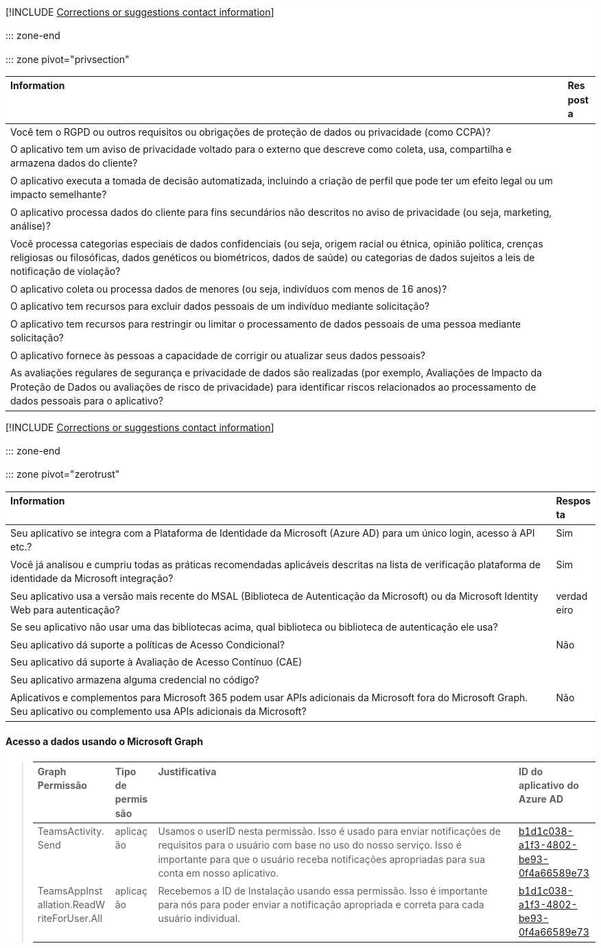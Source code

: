 [!INCLUDE [Corrections or suggestions contact information](../includes/corrections-or-suggestions.md)]

::: zone-end

::: zone pivot="privsection"

| **Information** | **Resposta** |
|:----------------|:-------------|
| Você tem o RGPD ou outros requisitos ou obrigações de proteção de dados ou privacidade (como CCPA)? |  |
| O aplicativo tem um aviso de privacidade voltado para o externo que descreve como coleta, usa, compartilha e armazena dados do cliente? |  |
| O aplicativo executa a tomada de decisão automatizada, incluindo a criação de perfil que pode ter um efeito legal ou um impacto semelhante? |  |
| O aplicativo processa dados do cliente para fins secundários não descritos no aviso de privacidade (ou seja, marketing, análise)? |  |
| Você processa categorias especiais de dados confidenciais (ou seja, origem racial ou étnica, opinião política, crenças religiosas ou filosóficas, dados genéticos ou biométricos, dados de saúde) ou categorias de dados sujeitos a leis de notificação de violação? |  |
| O aplicativo coleta ou processa dados de menores (ou seja, indivíduos com menos de 16 anos)? |  |
| O aplicativo tem recursos para excluir dados pessoais de um indivíduo mediante solicitação? |  |
| O aplicativo tem recursos para restringir ou limitar o processamento de dados pessoais de uma pessoa mediante solicitação? |  |
| O aplicativo fornece às pessoas a capacidade de corrigir ou atualizar seus dados pessoais? |  |
| As avaliações regulares de segurança e privacidade de dados são realizadas (por exemplo, Avaliações de Impacto da Proteção de Dados ou avaliações de risco de privacidade) para identificar riscos relacionados ao processamento de dados pessoais para o aplicativo? |  |

[!INCLUDE [Corrections or suggestions contact information](../includes/corrections-or-suggestions.md)]

::: zone-end

::: zone pivot="zerotrust"

| **Information** | **Resposta** |
|:----------------|:-------------|
| Seu aplicativo se integra com a Plataforma de Identidade da Microsoft (Azure AD) para um único login, acesso à API etc.? | Sim |
| Você já analisou e cumpriu todas as práticas recomendadas aplicáveis descritas na lista de verificação plataforma de identidade da Microsoft integração? | Sim |
| Seu aplicativo usa a versão mais recente do MSAL (Biblioteca de Autenticação da Microsoft) ou da Microsoft Identity Web para autenticação? | verdadeiro |
| Se seu aplicativo não usar uma das bibliotecas acima, qual biblioteca ou biblioteca de autenticação ele usa? |  |
| Seu aplicativo dá suporte a políticas de Acesso Condicional? | Não |
| Seu aplicativo dá suporte à Avaliação de Acesso Contínuo (CAE) |  |
| Seu aplicativo armazena alguma credencial no código? |  |
| Aplicativos e complementos para Microsoft 365 podem usar APIs adicionais da Microsoft fora do Microsoft Graph. Seu aplicativo ou complemento usa APIs adicionais da Microsoft? | Não |

#### <a name="data-access-using-microsoft-graph"></a>Acesso a dados usando o Microsoft Graph

>|   **Graph Permissão**  | **Tipo de permissão** |          **Justificativa**          | **ID do aplicativo do Azure AD** |
>|:------------------------|:--------------------|:------------------------------------|:--------------------|
>| TeamsActivity.Send | aplicação | Usamos o userID nesta permissão. Isso é usado para enviar notificações de requisitos para o usuário com base no uso do nosso serviço. Isso é importante para que o usuário receba notificações apropriadas para sua conta em nosso aplicativo. | [b1d1c038-a1f3-4802-be93-0f4a66589e73](https://docs.microsoft.com/microsoft-365-app-certification/azure/b1d1c038-a1f3-4802-be93-0f4a66589e73) |
>| TeamsAppInstallation.ReadWriteForUser.All | aplicação | Recebemos a ID de Instalação usando essa permissão. Isso é importante para nós para poder enviar a notificação apropriada e correta para cada usuário individual. | [b1d1c038-a1f3-4802-be93-0f4a66589e73](https://docs.microsoft.com/microsoft-365-app-certification/azure/b1d1c038-a1f3-4802-be93-0f4a66589e73) |